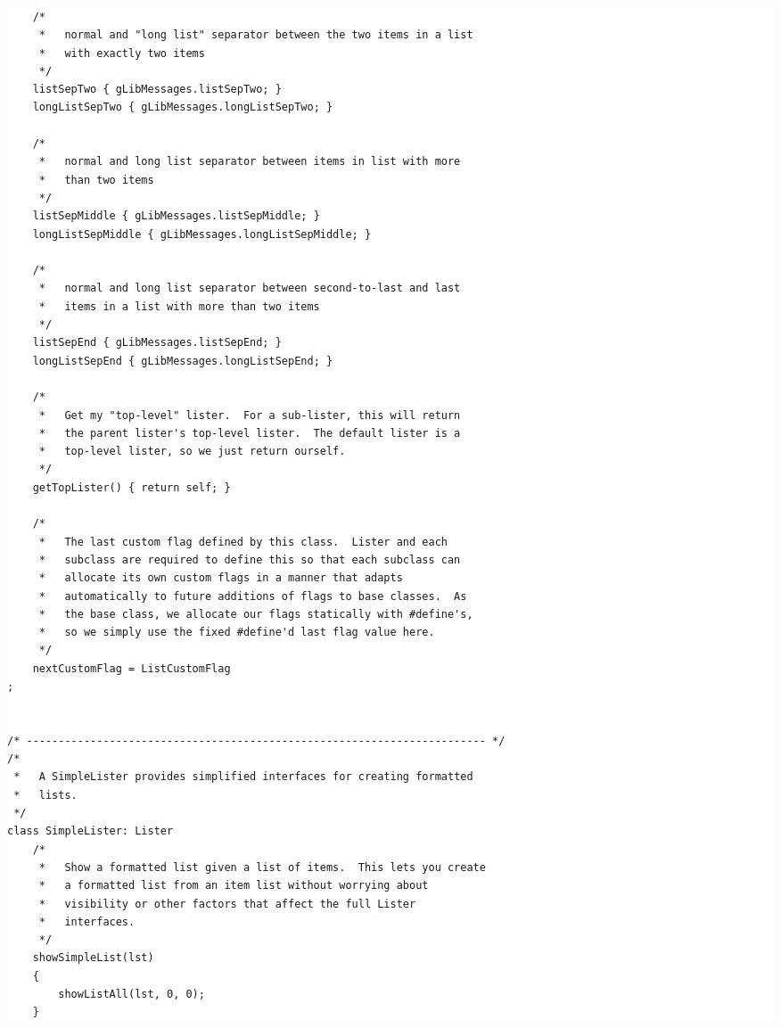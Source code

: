         /* 
         *   normal and "long list" separator between the two items in a list
         *   with exactly two items 
         */
        listSepTwo { gLibMessages.listSepTwo; }
        longListSepTwo { gLibMessages.longListSepTwo; }

        /* 
         *   normal and long list separator between items in list with more
         *   than two items 
         */
        listSepMiddle { gLibMessages.listSepMiddle; }
        longListSepMiddle { gLibMessages.longListSepMiddle; }

        /* 
         *   normal and long list separator between second-to-last and last
         *   items in a list with more than two items 
         */
        listSepEnd { gLibMessages.listSepEnd; }
        longListSepEnd { gLibMessages.longListSepEnd; }

        /*
         *   Get my "top-level" lister.  For a sub-lister, this will return
         *   the parent lister's top-level lister.  The default lister is a
         *   top-level lister, so we just return ourself.  
         */
        getTopLister() { return self; }

        /*
         *   The last custom flag defined by this class.  Lister and each
         *   subclass are required to define this so that each subclass can
         *   allocate its own custom flags in a manner that adapts
         *   automatically to future additions of flags to base classes.  As
         *   the base class, we allocate our flags statically with #define's,
         *   so we simply use the fixed #define'd last flag value here.
         */
        nextCustomFlag = ListCustomFlag
    ;


    /* ------------------------------------------------------------------------ */
    /*
     *   A SimpleLister provides simplified interfaces for creating formatted
     *   lists.  
     */
    class SimpleLister: Lister
        /*
         *   Show a formatted list given a list of items.  This lets you create
         *   a formatted list from an item list without worrying about
         *   visibility or other factors that affect the full Lister
         *   interfaces. 
         */
        showSimpleList(lst)
        {
            showListAll(lst, 0, 0);
        }
